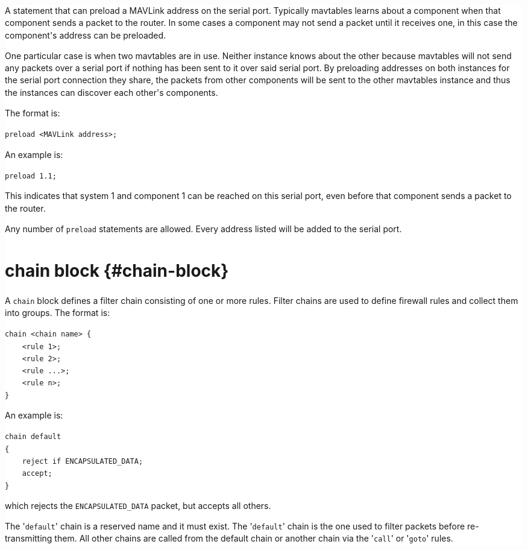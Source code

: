 A statement that can preload a MAVLink address on the serial port.  Typically
mavtables learns about a component when that component sends a packet to the
router.  In some cases a component may not send a packet until it receives one,
in this case the component's address can be preloaded.

One particular case is when two mavtables are in use.  Neither instance knows
about the other because mavtables will not send any packets over a serial port
if nothing has been sent to it over said serial port.  By preloading addresses
on both instances for the serial port connection they share, the packets from
other components will be sent to the other mavtables instance and thus the
instances can discover each other's components.

The format is:
```
preload <MAVLink address>;
```

An example is:
```
preload 1.1;
```
This indicates that system 1 and component 1 can be reached on this serial port,
even before that component sends a packet to the router.

Any number of `preload` statements are allowed.  Every address listed will be
added to the serial port.



# chain block {#chain-block}

A `chain` block defines a filter chain consisting of one or more rules.  Filter
chains are used to define firewall rules and collect them into groups.  The
format is:
```
chain <chain name> {
    <rule 1>;
    <rule 2>;
    <rule ...>;
    <rule n>;
}
```

An example is:
```
chain default
{
    reject if ENCAPSULATED_DATA;
    accept;
}
```
which rejects the `ENCAPSULATED_DATA` packet, but accepts all others.

The '`default`' chain is a reserved name and it must exist.  The '`default`'
chain is the one used to filter packets before re-transmitting them.  All other
chains are called from the default chain or another chain via the '`call`' or
'`goto`' rules.
